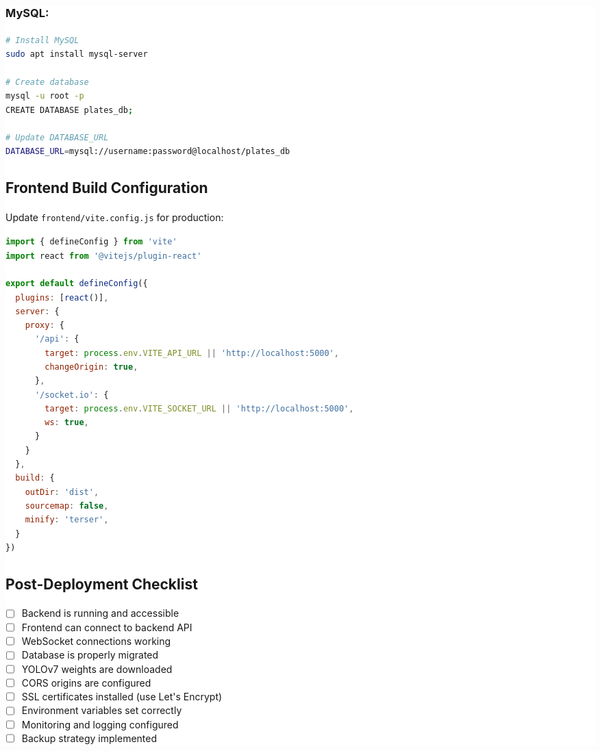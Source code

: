 ### MySQL:
```bash
# Install MySQL
sudo apt install mysql-server

# Create database
mysql -u root -p
CREATE DATABASE plates_db;

# Update DATABASE_URL
DATABASE_URL=mysql://username:password@localhost/plates_db
```

## Frontend Build Configuration

Update `frontend/vite.config.js` for production:

```javascript
import { defineConfig } from 'vite'
import react from '@vitejs/plugin-react'

export default defineConfig({
  plugins: [react()],
  server: {
    proxy: {
      '/api': {
        target: process.env.VITE_API_URL || 'http://localhost:5000',
        changeOrigin: true,
      },
      '/socket.io': {
        target: process.env.VITE_SOCKET_URL || 'http://localhost:5000',
        ws: true,
      }
    }
  },
  build: {
    outDir: 'dist',
    sourcemap: false,
    minify: 'terser',
  }
})
```

## Post-Deployment Checklist

- [ ] Backend is running and accessible
- [ ] Frontend can connect to backend API
- [ ] WebSocket connections working
- [ ] Database is properly migrated
- [ ] YOLOv7 weights are downloaded
- [ ] CORS origins are configured
- [ ] SSL certificates installed (use Let's Encrypt)
- [ ] Environment variables set correctly
- [ ] Monitoring and logging configured
- [ ] Backup strategy implemented
